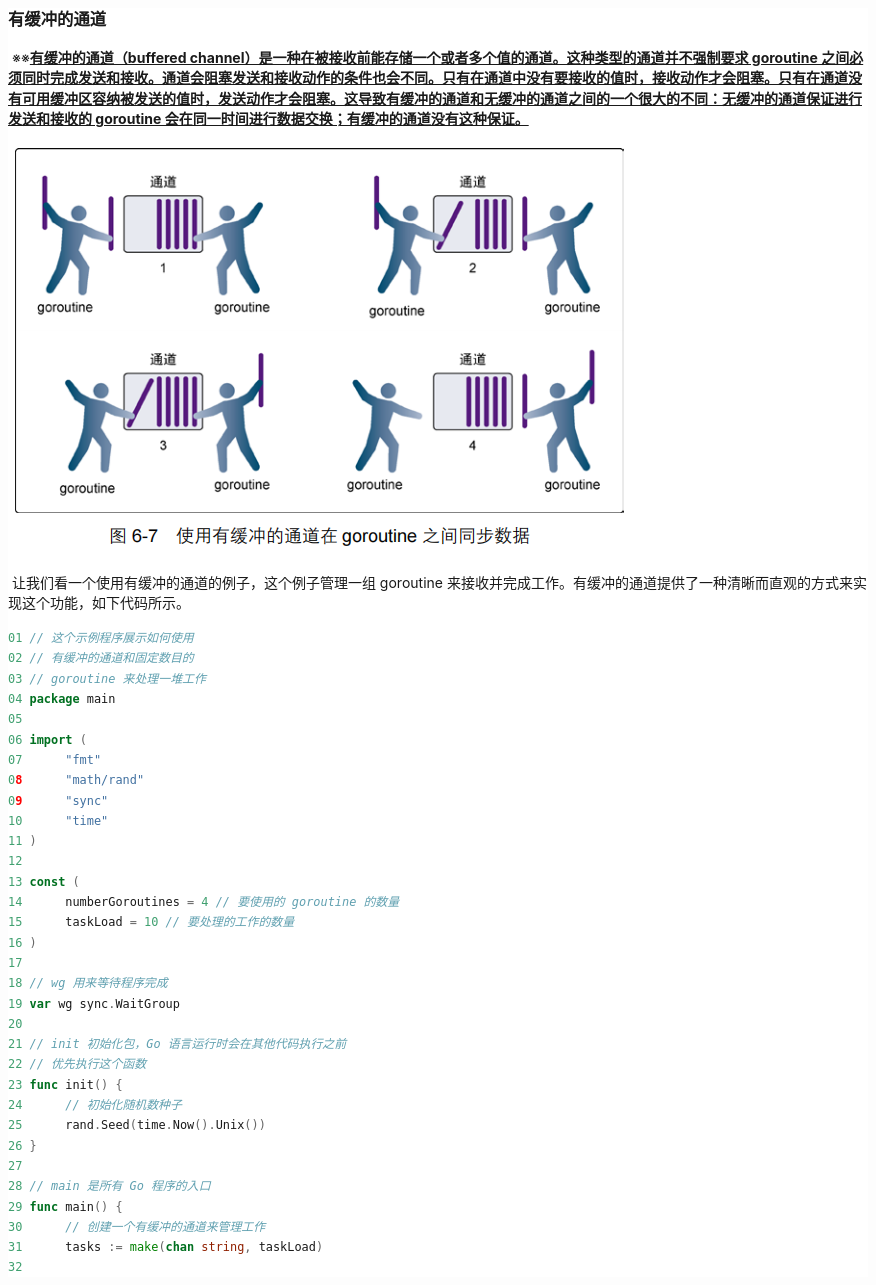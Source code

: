 

### 有缓冲的通道

​         ※※**<u>有缓冲的通道（buffered channel）是一种在被接收前能存储一个或者多个值的通道。这种类型的通道并不强制要求 goroutine 之间必须同时完成发送和接收。通道会阻塞发送和接收动作的条件也会不同。只有在通道中没有要接收的值时，接收动作才会阻塞。只有在通道没有可用缓冲区容纳被发送的值时，发送动作才会阻塞。这导致有缓冲的通道和无缓冲的通道之间的一个很大的不同：无缓冲的通道保证进行发送和接收的 goroutine 会在同一时间进行数据交换；有缓冲的通道没有这种保证。</u>**

![05有缓冲通道](./markdownimage/05有缓冲通道.png)

​        让我们看一个使用有缓冲的通道的例子，这个例子管理一组 goroutine 来接收并完成工作。有缓冲的通道提供了一种清晰而直观的方式来实现这个功能，如下代码所示。

```go
01 // 这个示例程序展示如何使用
02 // 有缓冲的通道和固定数目的
03 // goroutine 来处理一堆工作
04 package main
05
06 import ( 
07 		"fmt"
08 		"math/rand"
09 		"sync"
10 		"time"
11 ) 
12
13 const ( 
14 		numberGoroutines = 4 // 要使用的 goroutine 的数量
15 		taskLoad = 10 // 要处理的工作的数量
16 ) 
17
18 // wg 用来等待程序完成
19 var wg sync.WaitGroup
20
21 // init 初始化包，Go 语言运行时会在其他代码执行之前
22 // 优先执行这个函数
23 func init() { 
24 		// 初始化随机数种子
25 		rand.Seed(time.Now().Unix())
26 } 
27
28 // main 是所有 Go 程序的入口
29 func main() { 
30 		// 创建一个有缓冲的通道来管理工作
31 		tasks := make(chan string, taskLoad)
32
```